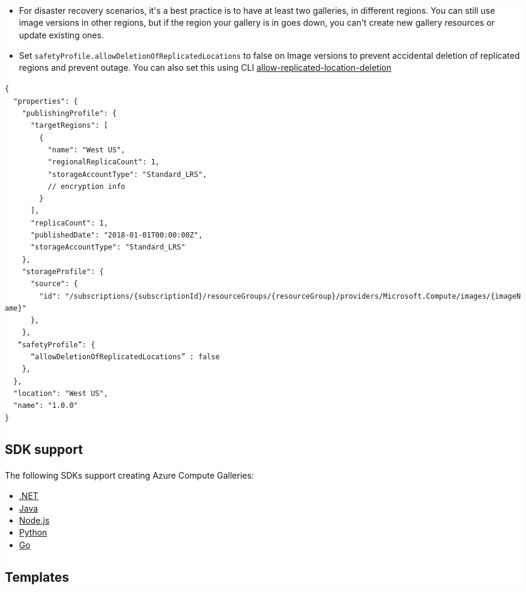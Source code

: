 
- For disaster recovery scenarios, it's a best practice is to have at least two galleries, in different regions. You can still use image versions in other regions, but if the region your gallery is in goes down, you can't create new gallery resources or update existing ones.

- Set `safetyProfile.allowDeletionOfReplicatedLocations` to false on Image versions to prevent accidental deletion of replicated regions and prevent outage. You can also set this using CLI [allow-replicated-location-deletion](/cli/azure/sig/image-version#az-sig-image-version-create)

```
{ 
  "properties": { 
    "publishingProfile": { 
      "targetRegions": [ 
        { 
          "name": "West US", 
          "regionalReplicaCount": 1, 
          "storageAccountType": "Standard_LRS", 
          // encryption info         
        }
      ], 
      "replicaCount": 1, 
      "publishedDate": "2018-01-01T00:00:00Z", 
      "storageAccountType": "Standard_LRS" 
    }, 
    "storageProfile": { 
      "source": { 
        "id": "/subscriptions/{subscriptionId}/resourceGroups/{resourceGroup}/providers/Microsoft.Compute/images/{imageName}" 
      }, 
    }, 
   “safetyProfile”: { 
      “allowDeletionOfReplicatedLocations” : false 
    }, 
  }, 
  "location": "West US", 
  "name": "1.0.0" 
} 
```


## SDK support

The following SDKs support creating Azure Compute Galleries:

- [.NET](/dotnet/api/overview/azure/virtualmachines#management-apis)
- [Java](/java/azure/)
- [Node.js](/javascript/api/overview/azure/arm-compute-readme)
- [Python](/python/api/overview/azure/virtualmachines)
- [Go](/azure/go/)

## Templates
